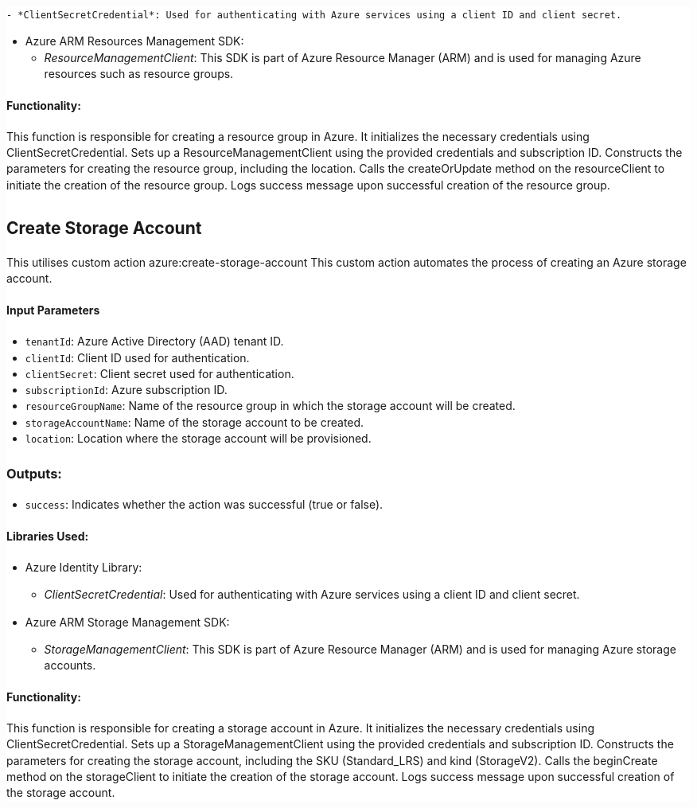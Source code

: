     - *ClientSecretCredential*: Used for authenticating with Azure services using a client ID and client secret.

* Azure ARM Resources Management SDK:
    - *ResourceManagementClient*: This SDK is part of Azure Resource Manager (ARM) and is used for managing Azure resources such as resource groups.

#### Functionality:

This function is responsible for creating a resource group in Azure.
It initializes the necessary credentials using ClientSecretCredential.
Sets up a ResourceManagementClient using the provided credentials and subscription ID.
Constructs the parameters for creating the resource group, including the location.
Calls the createOrUpdate method on the resourceClient to initiate the creation of the resource group.
Logs success message upon successful creation of the resource group.

## Create Storage Account

This utilises custom action azure:create-storage-account
This custom action automates the process of creating an Azure storage account.

#### Input Parameters

* `tenantId`: Azure Active Directory (AAD) tenant ID.
* `clientId`: Client ID used for authentication.
* `clientSecret`: Client secret used for authentication.
* `subscriptionId`: Azure subscription ID.
* `resourceGroupName`: Name of the resource group in which the storage account will be created.
* `storageAccountName`: Name of the storage account to be created.
* `location`: Location where the storage account will be provisioned.

### Outputs:

* `success`: Indicates whether the action was successful (true or false).

#### Libraries Used:

* Azure Identity Library:

    - *ClientSecretCredential*: Used for authenticating with Azure services using a client ID and client secret.

* Azure ARM Storage Management SDK:

    - *StorageManagementClient*: This SDK is part of Azure Resource Manager (ARM) and is used for managing Azure storage accounts.

#### Functionality:

This function is responsible for creating a storage account in Azure.
It initializes the necessary credentials using ClientSecretCredential.
Sets up a StorageManagementClient using the provided credentials and subscription ID.
Constructs the parameters for creating the storage account, including the SKU (Standard_LRS) and kind (StorageV2).
Calls the beginCreate method on the storageClient to initiate the creation of the storage account.
Logs success message upon successful creation of the storage account.
